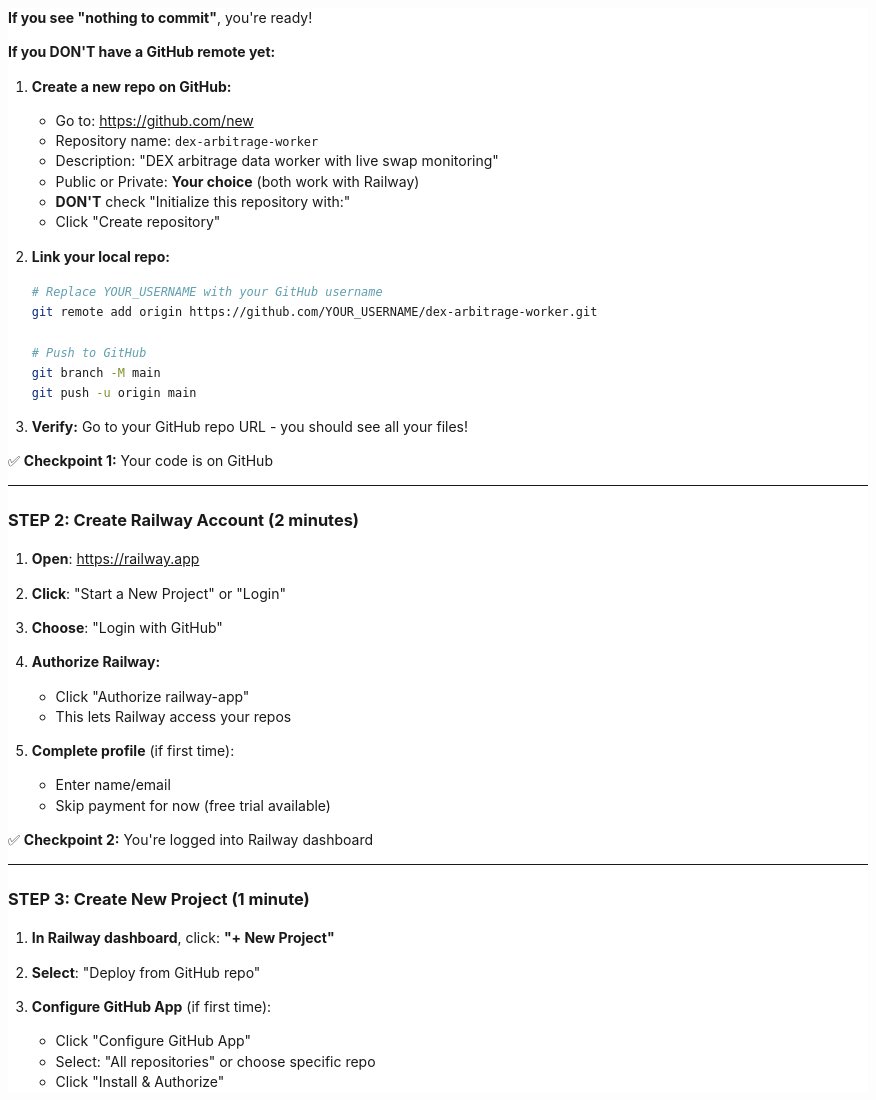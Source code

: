 **If you see "nothing to commit"**, you're ready!

**If you DON'T have a GitHub remote yet:**

1. **Create a new repo on GitHub:**
   - Go to: https://github.com/new
   - Repository name: `dex-arbitrage-worker`
   - Description: "DEX arbitrage data worker with live swap monitoring"
   - Public or Private: **Your choice** (both work with Railway)
   - **DON'T** check "Initialize this repository with:"
   - Click "Create repository"

2. **Link your local repo:**
   ```bash
   # Replace YOUR_USERNAME with your GitHub username
   git remote add origin https://github.com/YOUR_USERNAME/dex-arbitrage-worker.git
   
   # Push to GitHub
   git branch -M main
   git push -u origin main
   ```

3. **Verify:** Go to your GitHub repo URL - you should see all your files!

✅ **Checkpoint 1:** Your code is on GitHub

---

### **STEP 2: Create Railway Account** (2 minutes)

1. **Open**: https://railway.app

2. **Click**: "Start a New Project" or "Login"

3. **Choose**: "Login with GitHub"

4. **Authorize Railway:**
   - Click "Authorize railway-app"
   - This lets Railway access your repos

5. **Complete profile** (if first time):
   - Enter name/email
   - Skip payment for now (free trial available)

✅ **Checkpoint 2:** You're logged into Railway dashboard

---

### **STEP 3: Create New Project** (1 minute)

1. **In Railway dashboard**, click: **"+ New Project"**

2. **Select**: "Deploy from GitHub repo"

3. **Configure GitHub App** (if first time):
   - Click "Configure GitHub App"
   - Select: "All repositories" or choose specific repo
   - Click "Install & Authorize"
